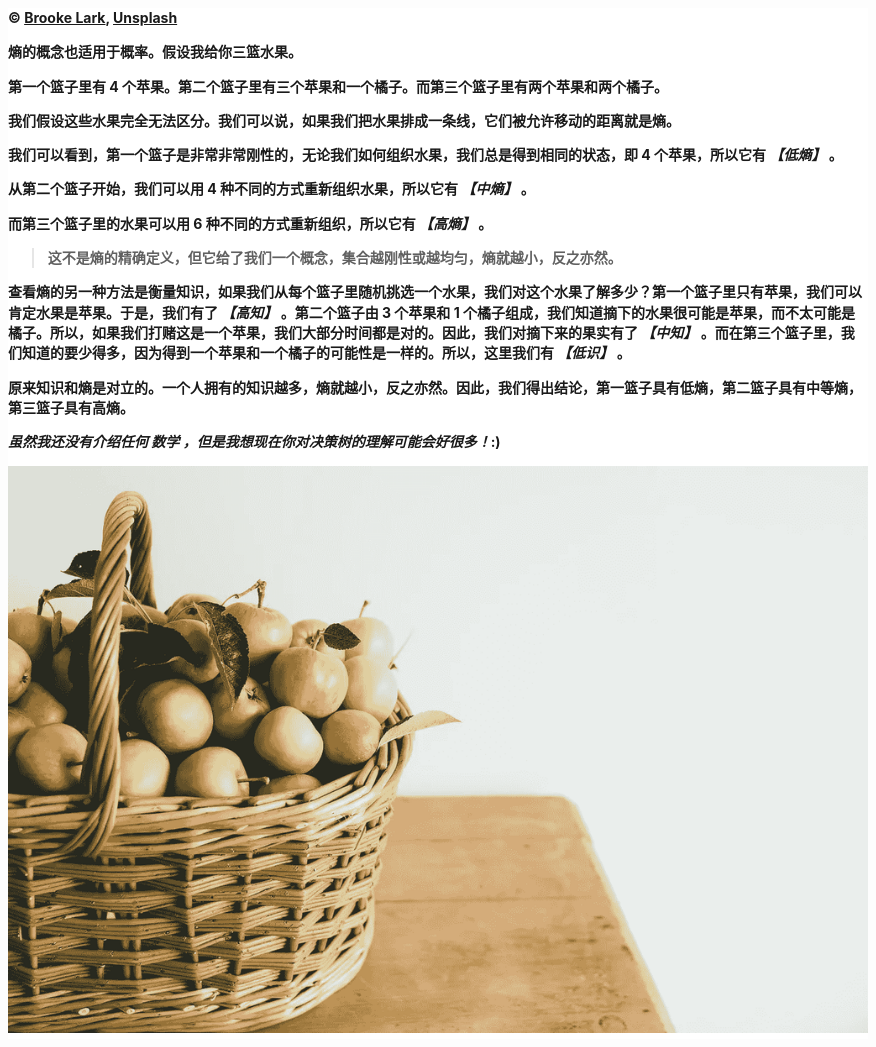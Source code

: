 **© [Brooke Lark](https://unsplash.com/photos/AgD6OBNXF0Q?utm_source=unsplash&utm_medium=referral&utm_content=creditCopyText), [Unsplash](https://unsplash.com/search/photos/fruits?utm_source=unsplash&utm_medium=referral&utm_content=creditCopyText)**

**熵的概念也适用于概率。假设我给你三篮水果。**

**第一个篮子里有 4 个苹果。第二个篮子里有三个苹果和一个橘子。而第三个篮子里有两个苹果和两个橘子。**

**我们假设这些水果完全无法区分。我们可以说，如果我们把水果排成一条线，它们被允许移动的距离就是熵。**

**我们可以看到，第一个篮子是非常非常刚性的，无论我们如何组织水果，我们总是得到相同的状态，即 4 个苹果，所以它有 ***【低熵】*** 。**

**从第二个篮子开始，我们可以用 4 种不同的方式重新组织水果，所以它有 ***【中熵】*** 。**

**而第三个篮子里的水果可以用 6 种不同的方式重新组织，所以它有 ***【高熵】*** 。**

> **这不是熵的精确定义，但它给了我们一个概念，集合越刚性或越均匀，熵就越小，反之亦然。**

**查看熵的另一种方法是衡量知识，如果我们从每个篮子里随机挑选一个水果，我们对这个水果了解多少？第一个篮子里只有苹果，我们可以肯定水果是苹果。于是，我们有了 ***【高知】*** 。第二个篮子由 3 个苹果和 1 个橘子组成，我们知道摘下的水果很可能是苹果，而不太可能是橘子。所以，如果我们打赌这是一个苹果，我们大部分时间都是对的。因此，我们对摘下来的果实有了 ***【中知】*** 。而在第三个篮子里，我们知道的要少得多，因为得到一个苹果和一个橘子的可能性是一样的。所以，这里我们有 ***【低识】*** 。**

****原来知识和熵是对立的。一个人拥有的知识越多，熵就越小，反之亦然。因此，我们得出结论，第一篮子具有低熵，第二篮子具有中等熵，第三篮子具有高熵。****

***虽然我还没有介绍任何* ***数学*** *，但是我想现在你对决策树的理解可能会好很多！*:)**

**![](img/e3ffae388fb8beef9db38d8166808c35.png)**
